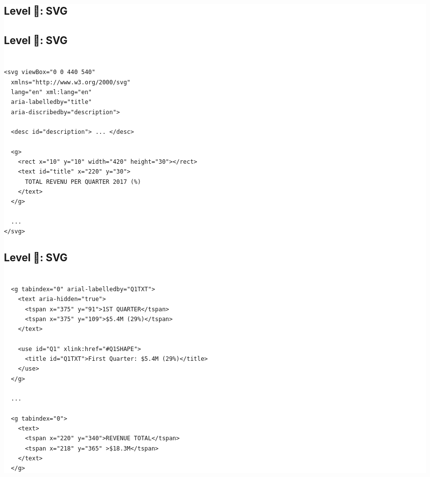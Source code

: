 ## Level 🐲: SVG

<iframe src="img/charts.svg" style="width:570px; height:700px; background: white"></iframe>



## Level 🐲: SVG

<pre><code class="hljs html" data-trim data-line-numbers="3,4,5,7,11-13">
&lt;svg viewBox="0 0 440 540"
  xmlns="http://www.w3.org/2000/svg"
  lang="en" xml:lang="en"
  aria-labelledby="title"
  aria-discribedby="description"&gt;

  &lt;desc id="description"&gt; ... &lt;/desc&gt;

  &lt;g&gt;
    &lt;rect x="10" y="10" width="420" height="30"&gt;&lt;/rect&gt;
    &lt;text id="title" x="220" y="30"&gt;
      TOTAL REVENU PER QUARTER 2017 (%)
    &lt;/text&gt;
  &lt;/g&gt;

  ...
&lt;/svg&gt;
</code></pre>



## Level 🐲: SVG

<pre><code class="hljs html" data-trim data-line-numbers="1,2,8,14-19">
  &lt;g tabindex="0" arial-labelledby="Q1TXT"&gt;
    &lt;text aria-hidden="true"&gt;
      &lt;tspan x="375" y="91"&gt;1ST QUARTER&lt;/tspan&gt;
      &lt;tspan x="375" y="109"&gt;$5.4M (29%)&lt;/tspan&gt;
    &lt;/text&gt;

    &lt;use id="Q1" xlink:href="#Q1SHAPE"&gt;
      &lt;title id="Q1TXT"&gt;First Quarter: $5.4M (29%)&lt;/title&gt;
    &lt;/use&gt;
  &lt;/g&gt;

  ...

  &lt;g tabindex="0"&gt;
    &lt;text&gt;
      &lt;tspan x="220" y="340"&gt;REVENUE TOTAL&lt;/tspan&gt;
      &lt;tspan x="218" y="365" &gt;$18.3M&lt;/tspan&gt;
    &lt;/text&gt;
  &lt;/g&gt;
</code></pre>

